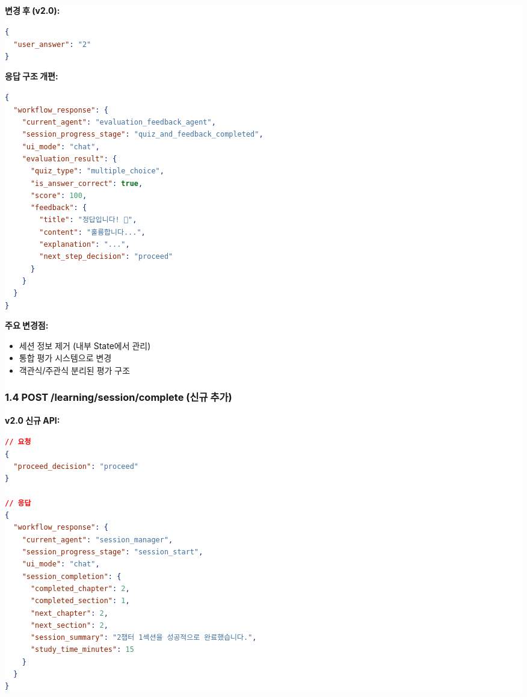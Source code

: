 **변경 후 (v2.0):**
```json
{
  "user_answer": "2"
}
```

**응답 구조 개편:**
```json
{
  "workflow_response": {
    "current_agent": "evaluation_feedback_agent",
    "session_progress_stage": "quiz_and_feedback_completed",
    "ui_mode": "chat",
    "evaluation_result": {
      "quiz_type": "multiple_choice",
      "is_answer_correct": true,
      "score": 100,
      "feedback": {
        "title": "정답입니다! 🎉",
        "content": "훌륭합니다...",
        "explanation": "...",
        "next_step_decision": "proceed"
      }
    }
  }
}
```

**주요 변경점:**
- 세션 정보 제거 (내부 State에서 관리)
- 통합 평가 시스템으로 변경
- 객관식/주관식 분리된 평가 구조

### 1.4 POST /learning/session/complete (신규 추가)

**v2.0 신규 API:**
```json
// 요청
{
  "proceed_decision": "proceed"
}

// 응답
{
  "workflow_response": {
    "current_agent": "session_manager",
    "session_progress_stage": "session_start",
    "ui_mode": "chat",
    "session_completion": {
      "completed_chapter": 2,
      "completed_section": 1,
      "next_chapter": 2,
      "next_section": 2,
      "session_summary": "2챕터 1섹션을 성공적으로 완료했습니다.",
      "study_time_minutes": 15
    }
  }
}
```
